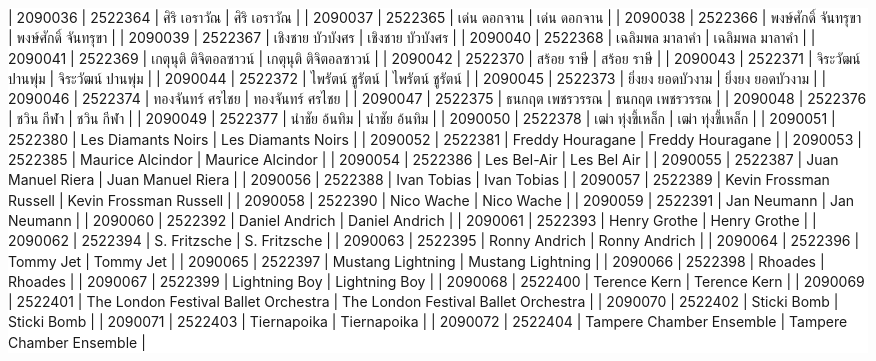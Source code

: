| 2090036 | 2522364 | ศิริ เอราวัณ | ศิริ เอราวัณ |
| 2090037 | 2522365 | เด่น ดอกจาน | เด่น ดอกจาน |
| 2090038 | 2522366 | พงษ์ศักดิ์ จันทรุขา | พงษ์ศักดิ์ จันทรุขา |
| 2090039 | 2522367 | เชิงชาย บัวบังศร | เชิงชาย บัวบังศร |
| 2090040 | 2522368 | เฉลิมพล มาลาคํา | เฉลิมพล มาลาคํา |
| 2090041 | 2522369 | เกตุนุติ ติจิตอลซาวน์ | เกตุนุติ ติจิตอลซาวน์ |
| 2090042 | 2522370 | สร้อย ราษี | สร้อย ราษี |
| 2090043 | 2522371 | จิระวัฒน์ ปานพุ่ม | จิระวัฒน์ ปานพุ่ม |
| 2090044 | 2522372 | ไพรัตน์ ชูรัตน์ | ไพรัตน์ ชูรัตน์ |
| 2090045 | 2522373 | ยิ่งยง ยอดบัวงาม | ยิ่งยง ยอดบัวงาม |
| 2090046 | 2522374 | ทองจันทร์ ศรไชย | ทองจันทร์ ศรไชย |
| 2090047 | 2522375 | ธนกฤต เพชรวรรณ | ธนกฤต เพชรวรรณ |
| 2090048 | 2522376 | ชวิน กีฬา | ชวิน กีฬา |
| 2090049 | 2522377 | นำชัย อ้นทิม | นำชัย อ้นทิม |
| 2090050 | 2522378 | เฒ่า ทุ่งขี้เหล็ก | เฒ่า ทุ่งขี้เหล็ก |
| 2090051 | 2522380 | Les Diamants Noirs | Les Diamants Noirs |
| 2090052 | 2522381 | Freddy Houragane | Freddy Houragane |
| 2090053 | 2522385 | Maurice Alcindor | Maurice Alcindor |
| 2090054 | 2522386 | Les Bel-Air | Les Bel Air |
| 2090055 | 2522387 | Juan Manuel Riera | Juan Manuel Riera |
| 2090056 | 2522388 | Ivan Tobias | Ivan Tobias |
| 2090057 | 2522389 | Kevin Frossman Russell | Kevin Frossman Russell |
| 2090058 | 2522390 | Nico Wache | Nico Wache |
| 2090059 | 2522391 | Jan Neumann | Jan Neumann |
| 2090060 | 2522392 | Daniel Andrich | Daniel Andrich |
| 2090061 | 2522393 | Henry Grothe | Henry Grothe |
| 2090062 | 2522394 | S. Fritzsche | S. Fritzsche |
| 2090063 | 2522395 | Ronny Andrich | Ronny Andrich |
| 2090064 | 2522396 | Tommy Jet | Tommy Jet |
| 2090065 | 2522397 | Mustang Lightning | Mustang Lightning |
| 2090066 | 2522398 | Rhoades | Rhoades |
| 2090067 | 2522399 | Lightning Boy | Lightning Boy |
| 2090068 | 2522400 | Terence Kern | Terence Kern |
| 2090069 | 2522401 | The London Festival Ballet Orchestra | The London Festival Ballet Orchestra |
| 2090070 | 2522402 | Sticki Bomb | Sticki Bomb |
| 2090071 | 2522403 | Tiernapoika | Tiernapoika |
| 2090072 | 2522404 | Tampere Chamber Ensemble | Tampere Chamber Ensemble |